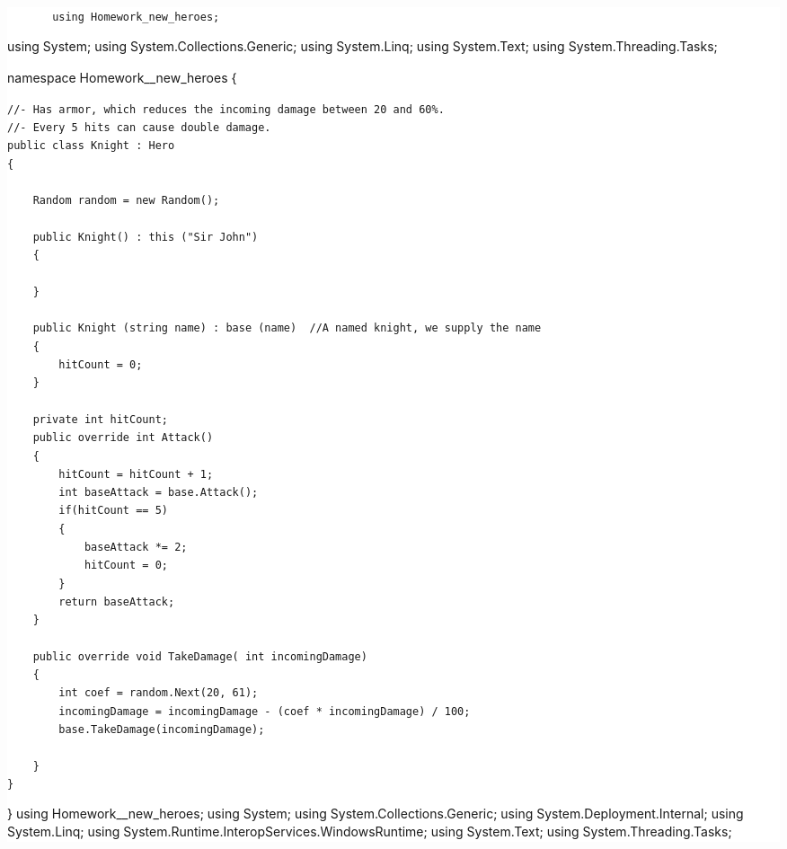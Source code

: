 

           using Homework_new_heroes;
using System;
using System.Collections.Generic;
using System.Linq;
using System.Text;
using System.Threading.Tasks;

namespace Homework__new_heroes
{

    //- Has armor, which reduces the incoming damage between 20 and 60%.
    //- Every 5 hits can cause double damage.
    public class Knight : Hero
    {

        Random random = new Random();

        public Knight() : this ("Sir John")
        { 

        }

        public Knight (string name) : base (name)  //A named knight, we supply the name
        { 
            hitCount = 0;
        }

        private int hitCount;
        public override int Attack()
        {
            hitCount = hitCount + 1;
            int baseAttack = base.Attack();
            if(hitCount == 5)
            {
                baseAttack *= 2;
                hitCount = 0;
            }
            return baseAttack;
        }

        public override void TakeDamage( int incomingDamage)
        {
            int coef = random.Next(20, 61);
            incomingDamage = incomingDamage - (coef * incomingDamage) / 100;
            base.TakeDamage(incomingDamage);

        }
    }
}
using Homework__new_heroes;
using System;
using System.Collections.Generic;
using System.Deployment.Internal;
using System.Linq;
using System.Runtime.InteropServices.WindowsRuntime;
using System.Text;
using System.Threading.Tasks;

